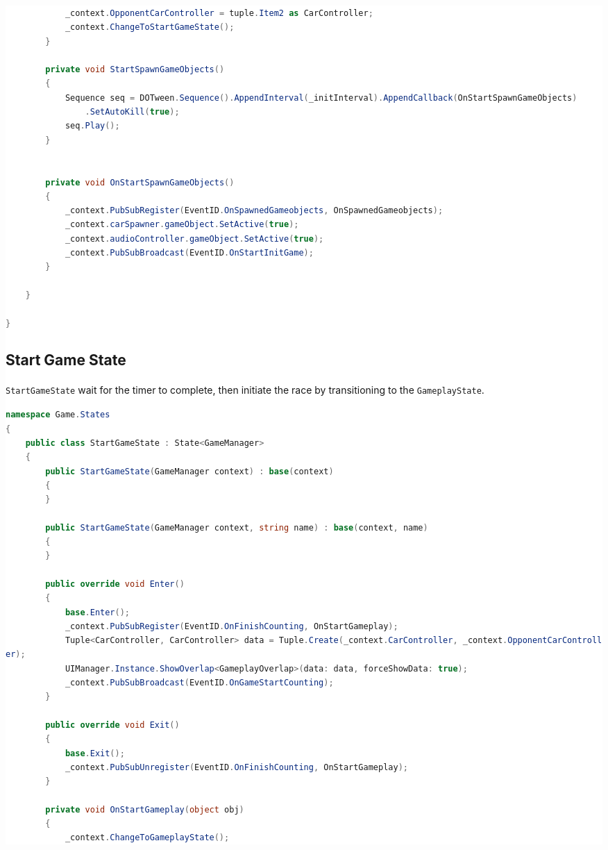 ```csharp
            _context.OpponentCarController = tuple.Item2 as CarController;
            _context.ChangeToStartGameState();
        }

        private void StartSpawnGameObjects()
        {
            Sequence seq = DOTween.Sequence().AppendInterval(_initInterval).AppendCallback(OnStartSpawnGameObjects)
                .SetAutoKill(true);
            seq.Play();
        }

        
        private void OnStartSpawnGameObjects()
        {
            _context.PubSubRegister(EventID.OnSpawnedGameobjects, OnSpawnedGameobjects);
            _context.carSpawner.gameObject.SetActive(true);
            _context.audioController.gameObject.SetActive(true);
            _context.PubSubBroadcast(EventID.OnStartInitGame);
        }

    }

}
```

## Start Game State

`StartGameState` wait for the timer to complete, then initiate the race by transitioning to the `GameplayState`.

```csharp
namespace Game.States
{
    public class StartGameState : State<GameManager>
    {
        public StartGameState(GameManager context) : base(context)
        {
        }

        public StartGameState(GameManager context, string name) : base(context, name)
        {
        }

        public override void Enter()
        {
            base.Enter();
            _context.PubSubRegister(EventID.OnFinishCounting, OnStartGameplay);
            Tuple<CarController, CarController> data = Tuple.Create(_context.CarController, _context.OpponentCarController);
            UIManager.Instance.ShowOverlap<GameplayOverlap>(data: data, forceShowData: true);
            _context.PubSubBroadcast(EventID.OnGameStartCounting);
        }

        public override void Exit()
        {
            base.Exit();
            _context.PubSubUnregister(EventID.OnFinishCounting, OnStartGameplay);
        }

        private void OnStartGameplay(object obj)
        {
            _context.ChangeToGameplayState();
```